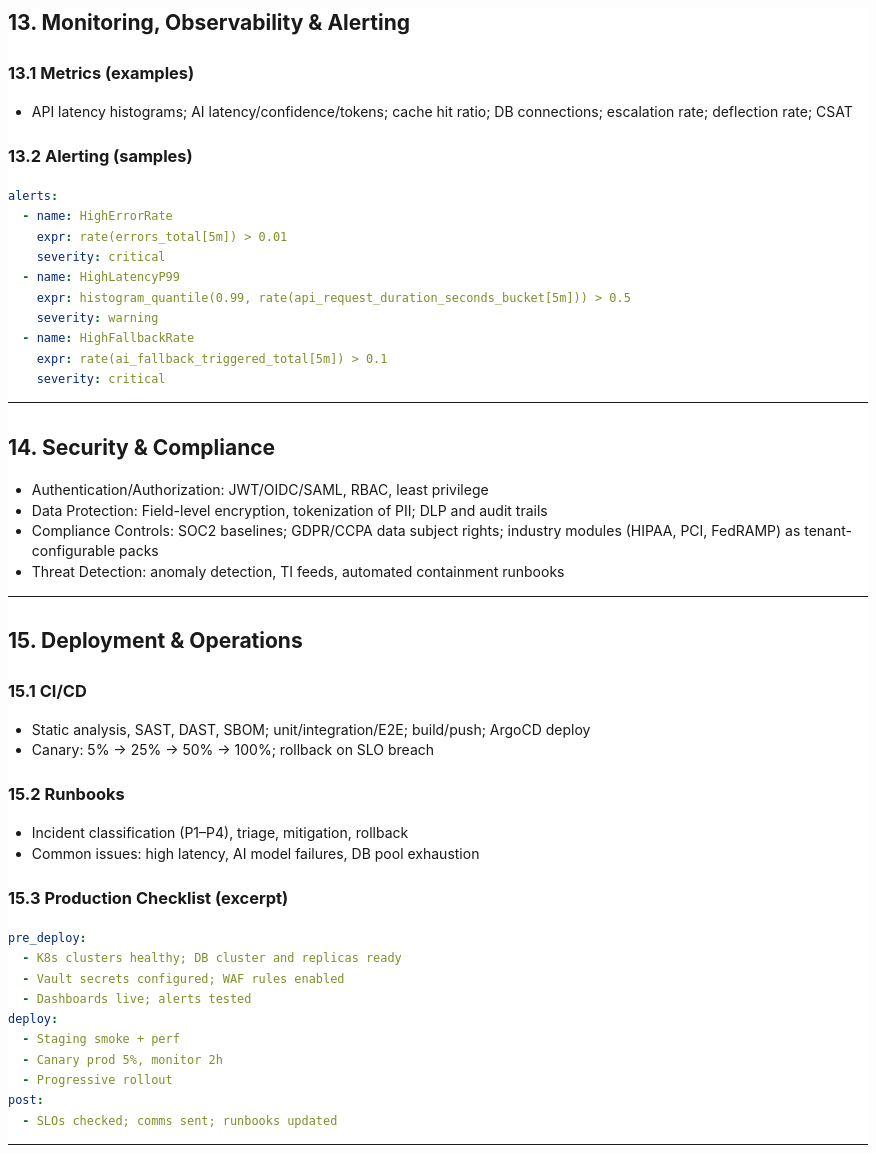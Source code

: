 
## 13. Monitoring, Observability & Alerting

### 13.1 Metrics (examples)
- API latency histograms; AI latency/confidence/tokens; cache hit ratio; DB connections; escalation rate; deflection rate; CSAT

### 13.2 Alerting (samples)
```yaml
alerts:
  - name: HighErrorRate
    expr: rate(errors_total[5m]) > 0.01
    severity: critical
  - name: HighLatencyP99
    expr: histogram_quantile(0.99, rate(api_request_duration_seconds_bucket[5m])) > 0.5
    severity: warning
  - name: HighFallbackRate
    expr: rate(ai_fallback_triggered_total[5m]) > 0.1
    severity: critical
```

---

## 14. Security & Compliance

- Authentication/Authorization: JWT/OIDC/SAML, RBAC, least privilege
- Data Protection: Field-level encryption, tokenization of PII; DLP and audit trails
- Compliance Controls: SOC2 baselines; GDPR/CCPA data subject rights; industry modules (HIPAA, PCI, FedRAMP) as tenant-configurable packs
- Threat Detection: anomaly detection, TI feeds, automated containment runbooks

---

## 15. Deployment & Operations

### 15.1 CI/CD
- Static analysis, SAST, DAST, SBOM; unit/integration/E2E; build/push; ArgoCD deploy
- Canary: 5% → 25% → 50% → 100%; rollback on SLO breach

### 15.2 Runbooks
- Incident classification (P1–P4), triage, mitigation, rollback
- Common issues: high latency, AI model failures, DB pool exhaustion

### 15.3 Production Checklist (excerpt)
```yaml
pre_deploy:
  - K8s clusters healthy; DB cluster and replicas ready
  - Vault secrets configured; WAF rules enabled
  - Dashboards live; alerts tested
deploy:
  - Staging smoke + perf
  - Canary prod 5%, monitor 2h
  - Progressive rollout
post:
  - SLOs checked; comms sent; runbooks updated
```

---